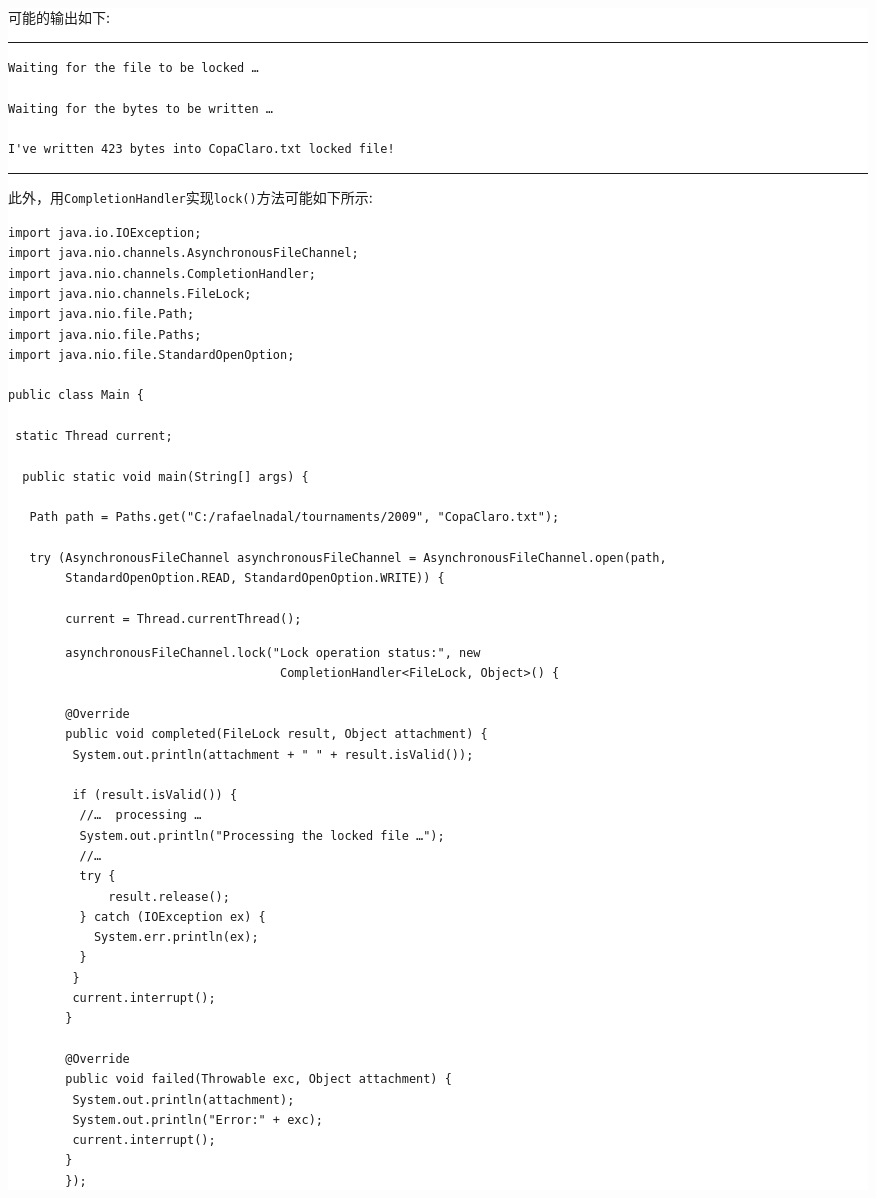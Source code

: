 可能的输出如下:

* * *

```
Waiting for the file to be locked …

Waiting for the bytes to be written …

I've written 423 bytes into CopaClaro.txt locked file!
```

* * *

此外，用`CompletionHandler`实现`lock()`方法可能如下所示:

```
import java.io.IOException;
import java.nio.channels.AsynchronousFileChannel;
import java.nio.channels.CompletionHandler;
import java.nio.channels.FileLock;
import java.nio.file.Path;
import java.nio.file.Paths;
import java.nio.file.StandardOpenOption;

public class Main {

 static Thread current;

  public static void main(String[] args) {

   Path path = Paths.get("C:/rafaelnadal/tournaments/2009", "CopaClaro.txt");

   try (AsynchronousFileChannel asynchronousFileChannel = AsynchronousFileChannel.open(path,
        StandardOpenOption.READ, StandardOpenOption.WRITE)) {

        current = Thread.currentThread();
```
```
        asynchronousFileChannel.lock("Lock operation status:", new  
                                      CompletionHandler<FileLock, Object>() {

        @Override
        public void completed(FileLock result, Object attachment) {
         System.out.println(attachment + " " + result.isValid());

         if (result.isValid()) {
          //…  processing …            
          System.out.println("Processing the locked file …");
          //…
          try {
              result.release();
          } catch (IOException ex) {
            System.err.println(ex);
          }
         }
         current.interrupt();
        }

        @Override
        public void failed(Throwable exc, Object attachment) {
         System.out.println(attachment);
         System.out.println("Error:" + exc);
         current.interrupt();
        }
        });

```
